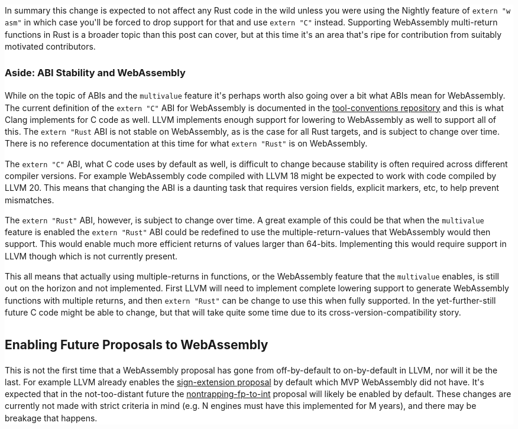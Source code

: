 In summary this change is expected to not affect any Rust code in the wild
unless you were using the Nightly feature of `extern "wasm"` in which case
you'll be forced to drop support for that and use `extern "C"` instead.
Supporting WebAssembly multi-return functions in Rust is a broader topic than
this post can cover, but at this time it's an area that's ripe for contribution
from suitably motivated contributors.

### Aside: ABI Stability and WebAssembly

While on the topic of ABIs and the `multivalue` feature it's perhaps worth
also going over a bit what ABIs mean for WebAssembly. The current definition of
the `extern "C"` ABI for WebAssembly is documented in the [tool-conventions
repository](https://github.com/WebAssembly/tool-conventions/blob/main/BasicCABI.md)
and this is what Clang implements for C code as well. LLVM implements enough
support for lowering to WebAssembly as well to support all of this. The `extern
"Rust` ABI is not stable on WebAssembly, as is the case for all Rust targets,
and is subject to change over time. There is no reference documentation at this
time for what `extern "Rust"` is on WebAssembly.

The `extern "C"` ABI, what C code uses by default as well, is difficult to
change because stability is often required across different compiler versions.
For example WebAssembly code compiled with LLVM 18 might be expected to work
with code compiled by LLVM 20. This means that changing the ABI is a daunting
task that requires version fields, explicit markers, etc, to help prevent
mismatches.

The `extern "Rust"` ABI, however, is subject to change over time. A great
example of this could be that when the `multivalue` feature is enabled the
`extern "Rust"` ABI could be redefined to use the multiple-return-values that
WebAssembly would then support. This would enable much more efficient returns
of values larger than 64-bits. Implementing this would require support in LLVM
though which is not currently present.

This all means that actually using multiple-returns in functions, or the
WebAssembly feature that the `multivalue` enables, is still out on the horizon
and not implemented. First LLVM will need to implement complete lowering support
to generate WebAssembly functions with multiple returns, and then `extern
"Rust"` can be change to use this when fully supported. In the yet-further-still
future C code might be able to change, but that will take quite some time due to
its cross-version-compatibility story.

## Enabling Future Proposals to WebAssembly

This is not the first time that a WebAssembly proposal has gone from
off-by-default to on-by-default in LLVM, nor will it be the last. For example
LLVM already enables the [sign-extension proposal][sign-ext] by default which
MVP WebAssembly did not have. It's expected that in the not-too-distant future
the
[nontrapping-fp-to-int](https://github.com/WebAssembly/nontrapping-float-to-int-conversions)
proposal will likely be enabled by default. These changes are currently not made
with strict criteria in mind (e.g. N engines must have this implemented for M
years), and there may be breakage that happens.


[llvm19]: https://github.com/rust-lang/rust/pull/127513
[proposals]: https://github.com/WebAssembly/proposals
[llvmenable]: https://github.com/llvm/llvm-project/pull/80923
[LEB]: https://en.wikipedia.org/wiki/LEB128
[`wasm-opt`]: https://github.com/WebAssembly/binaryen
[multi-value]: https://github.com/webAssembly/multi-value
[sign-ext]: https://github.com/webAssembly/sign-extension-ops